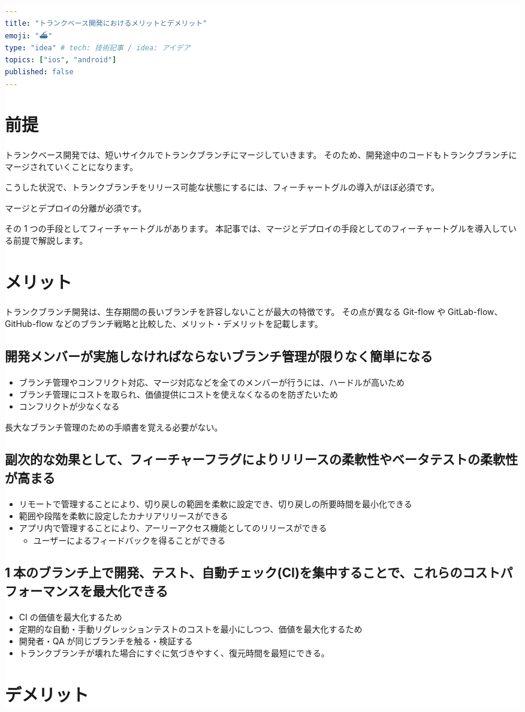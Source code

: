 ```yaml
---
title: "トランクベース開発におけるメリットとデメリット"
emoji: "⛴️"
type: "idea" # tech: 技術記事 / idea: アイデア
topics: ["ios", "android"]
published: false
---
```


# 前提

トランクベース開発では、短いサイクルでトランクブランチにマージしていきます。
そのため、開発途中のコードもトランクブランチにマージされていくことになります。

こうした状況で、トランクブランチをリリース可能な状態にするには、フィーチャートグルの導入がほぼ必須です。

マージとデプロイの分離が必須です。

その 1 つの手段としてフィーチャートグルがあります。
本記事では、マージとデプロイの手段としてのフィーチャートグルを導入している前提で解説します。

# メリット

トランクブランチ開発は、生存期間の長いブランチを許容しないことが最大の特徴です。
その点が異なる Git-flow や GitLab-flow、GitHub-flow などのブランチ戦略と比較した、メリット・デメリットを記載します。

## 開発メンバーが実施しなければならないブランチ管理が限りなく簡単になる

- ブランチ管理やコンフリクト対応、マージ対応などを全てのメンバーが行うには、ハードルが高いため
- ブランチ管理にコストを取られ、価値提供にコストを使えなくなるのを防ぎたいため
- コンフリクトが少なくなる

長大なブランチ管理のための手順書を覚える必要がない。

## 副次的な効果として、フィーチャーフラグによりリリースの柔軟性やベータテストの柔軟性が高まる

- リモートで管理することにより、切り戻しの範囲を柔軟に設定でき、切り戻しの所要時間を最小化できる
- 範囲や段階を柔軟に設定したカナリアリリースができる
- アプリ内で管理することにより、アーリーアクセス機能としてのリリースができる
  - ユーザーによるフィードバックを得ることができる

## 1 本のブランチ上で開発、テスト、自動チェック(CI)を集中することで、これらのコストパフォーマンスを最大化できる

- CI の価値を最大化するため
- 定期的な自動・手動リグレッションテストのコストを最小にしつつ、価値を最大化するため
- 開発者・QA が同じブランチを触る・検証する
- トランクブランチが壊れた場合にすぐに気づきやすく、復元時間を最短にできる。

# デメリット
